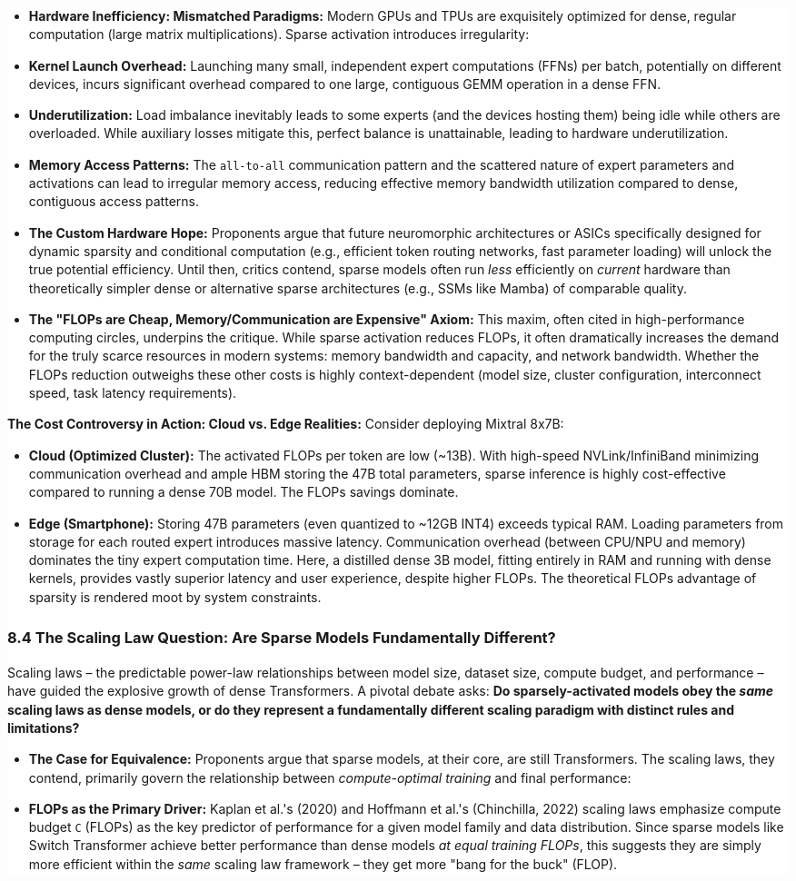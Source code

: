 *   **Hardware Inefficiency: Mismatched Paradigms:** Modern GPUs and TPUs are exquisitely optimized for dense, regular computation (large matrix multiplications). Sparse activation introduces irregularity:

*   **Kernel Launch Overhead:** Launching many small, independent expert computations (FFNs) per batch, potentially on different devices, incurs significant overhead compared to one large, contiguous GEMM operation in a dense FFN.

*   **Underutilization:** Load imbalance inevitably leads to some experts (and the devices hosting them) being idle while others are overloaded. While auxiliary losses mitigate this, perfect balance is unattainable, leading to hardware underutilization.

*   **Memory Access Patterns:** The `all-to-all` communication pattern and the scattered nature of expert parameters and activations can lead to irregular memory access, reducing effective memory bandwidth utilization compared to dense, contiguous access patterns.

*   **The Custom Hardware Hope:** Proponents argue that future neuromorphic architectures or ASICs specifically designed for dynamic sparsity and conditional computation (e.g., efficient token routing networks, fast parameter loading) will unlock the true potential efficiency. Until then, critics contend, sparse models often run *less* efficiently on *current* hardware than theoretically simpler dense or alternative sparse architectures (e.g., SSMs like Mamba) of comparable quality.

*   **The "FLOPs are Cheap, Memory/Communication are Expensive" Axiom:** This maxim, often cited in high-performance computing circles, underpins the critique. While sparse activation reduces FLOPs, it often dramatically increases the demand for the truly scarce resources in modern systems: memory bandwidth and capacity, and network bandwidth. Whether the FLOPs reduction outweighs these other costs is highly context-dependent (model size, cluster configuration, interconnect speed, task latency requirements).

**The Cost Controversy in Action: Cloud vs. Edge Realities:** Consider deploying Mixtral 8x7B:

*   **Cloud (Optimized Cluster):** The activated FLOPs per token are low (~13B). With high-speed NVLink/InfiniBand minimizing communication overhead and ample HBM storing the 47B total parameters, sparse inference is highly cost-effective compared to running a dense 70B model. The FLOPs savings dominate.

*   **Edge (Smartphone):** Storing 47B parameters (even quantized to ~12GB INT4) exceeds typical RAM. Loading parameters from storage for each routed expert introduces massive latency. Communication overhead (between CPU/NPU and memory) dominates the tiny expert computation time. Here, a distilled dense 3B model, fitting entirely in RAM and running with dense kernels, provides vastly superior latency and user experience, despite higher FLOPs. The theoretical FLOPs advantage of sparsity is rendered moot by system constraints.

### 8.4 The Scaling Law Question: Are Sparse Models Fundamentally Different?

Scaling laws – the predictable power-law relationships between model size, dataset size, compute budget, and performance – have guided the explosive growth of dense Transformers. A pivotal debate asks: **Do sparsely-activated models obey the *same* scaling laws as dense models, or do they represent a fundamentally different scaling paradigm with distinct rules and limitations?**

*   **The Case for Equivalence:** Proponents argue that sparse models, at their core, are still Transformers. The scaling laws, they contend, primarily govern the relationship between *compute-optimal training* and final performance:

*   **FLOPs as the Primary Driver:** Kaplan et al.'s (2020) and Hoffmann et al.'s (Chinchilla, 2022) scaling laws emphasize compute budget `C` (FLOPs) as the key predictor of performance for a given model family and data distribution. Since sparse models like Switch Transformer achieve better performance than dense models *at equal training FLOPs*, this suggests they are simply more efficient within the *same* scaling law framework – they get more "bang for the buck" (FLOP).
